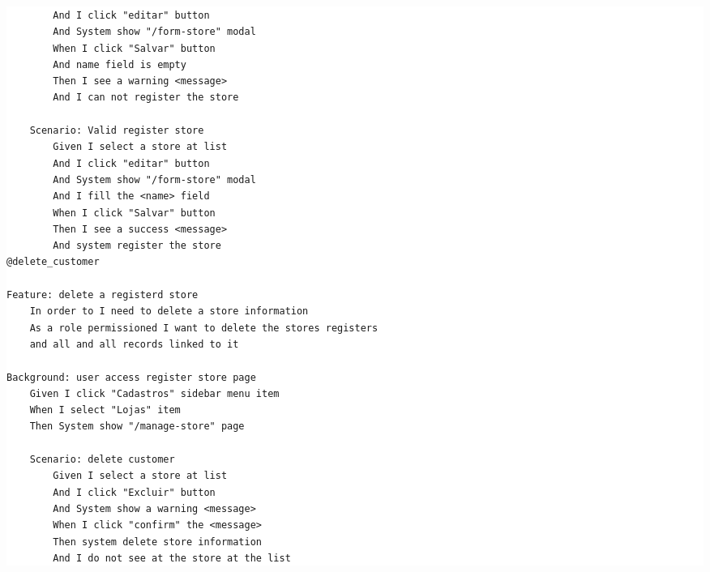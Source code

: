 ```gherkin
        And I click "editar" button
        And System show "/form-store" modal
        When I click "Salvar" button
        And name field is empty
        Then I see a warning <message>
        And I can not register the store 
        
    Scenario: Valid register store
        Given I select a store at list
        And I click "editar" button
        And System show "/form-store" modal
        And I fill the <name> field
        When I click "Salvar" button
        Then I see a success <message>
        And system register the store 
@delete_customer

Feature: delete a registerd store
    In order to I need to delete a store information
    As a role permissioned I want to delete the stores registers 
    and all and all records linked to it

Background: user access register store page
    Given I click "Cadastros" sidebar menu item
    When I select "Lojas" item
    Then System show "/manage-store" page

    Scenario: delete customer
        Given I select a store at list
        And I click "Excluir" button
        And System show a warning <message>
        When I click "confirm" the <message>
        Then system delete store information
        And I do not see at the store at the list
```